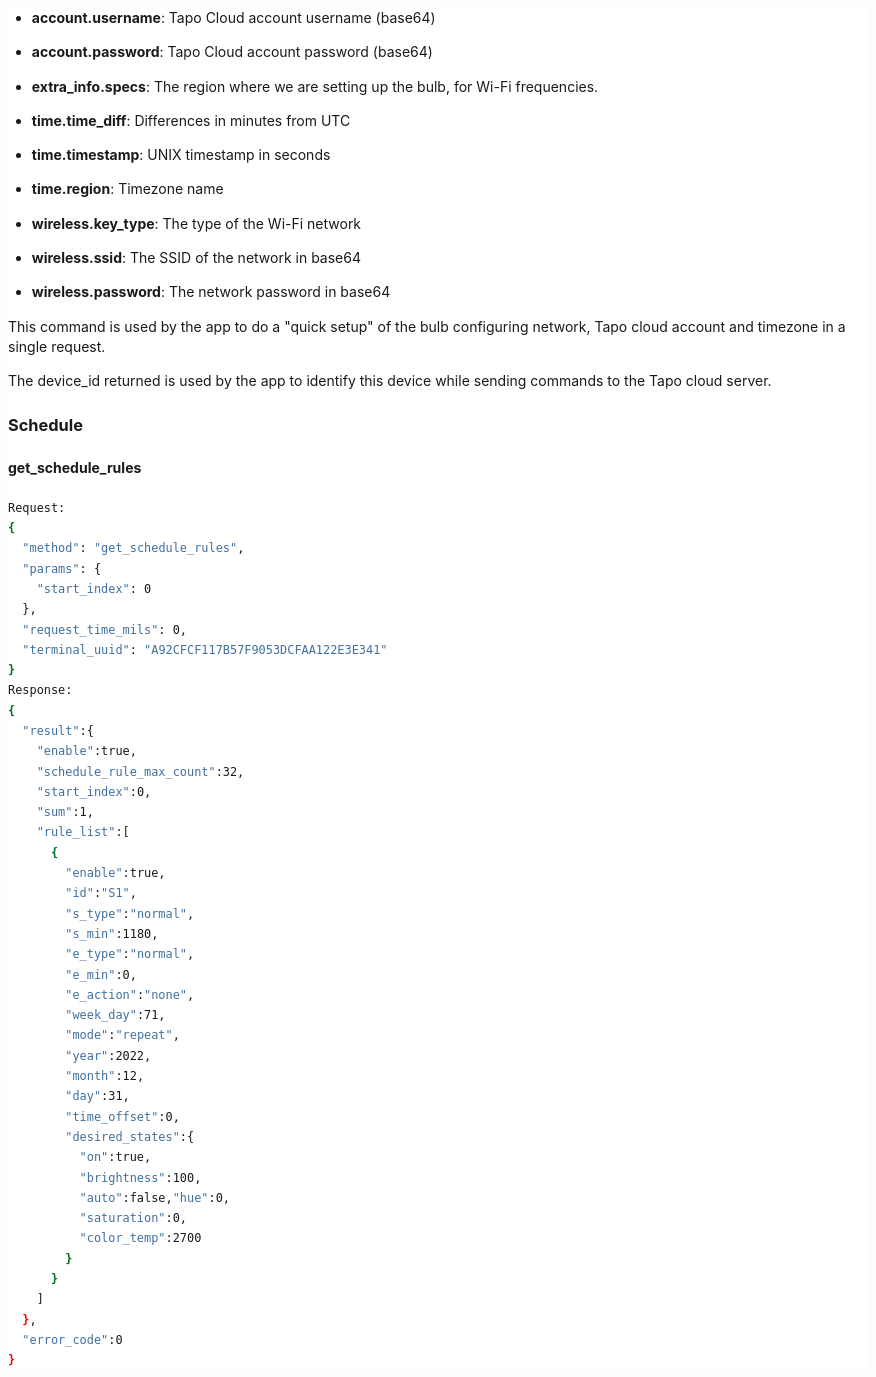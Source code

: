 - **account.username**: Tapo Cloud account username (base64)
- **account.password**: Tapo Cloud account password (base64)

- **extra_info.specs**: The region where we are setting up the bulb, for Wi-Fi frequencies.

- **time.time_diff**: Differences in minutes from UTC
- **time.timestamp**: UNIX timestamp in seconds
- **time.region**: Timezone name

- **wireless.key_type**: The type of the Wi-Fi network
- **wireless.ssid**: The SSID of the network in base64
- **wireless.password**: The network password in base64

This command is used by the app to do a "quick setup" of the bulb configuring network, Tapo cloud account and timezone in a single request.

The device_id returned is used by the app to identify this device while sending commands to the Tapo cloud server.

### Schedule

#### get_schedule_rules
```bash
Request:
{
  "method": "get_schedule_rules",
  "params": {
    "start_index": 0
  },
  "request_time_mils": 0,
  "terminal_uuid": "A92CFCF117B57F9053DCFAA122E3E341"
}
Response:
{
  "result":{
    "enable":true,
    "schedule_rule_max_count":32,
    "start_index":0,
    "sum":1,
    "rule_list":[
      {
        "enable":true,
        "id":"S1",
        "s_type":"normal",
        "s_min":1180,
        "e_type":"normal",
        "e_min":0,
        "e_action":"none",
        "week_day":71,
        "mode":"repeat",
        "year":2022,
        "month":12,
        "day":31,
        "time_offset":0,
        "desired_states":{
          "on":true,
          "brightness":100,
          "auto":false,"hue":0,
          "saturation":0,
          "color_temp":2700
        }
      }
    ]
  },
  "error_code":0
}
```